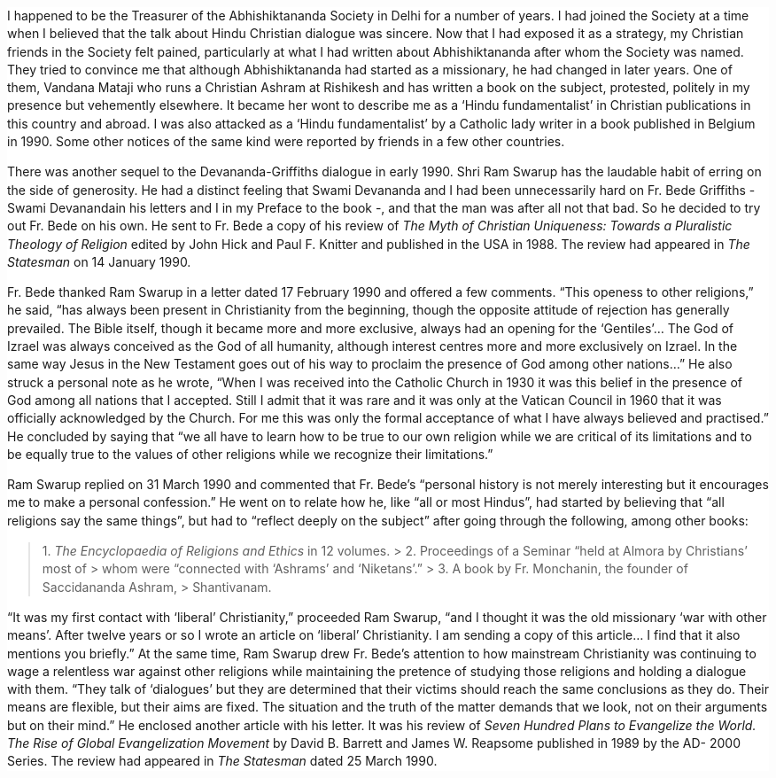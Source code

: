 I happened to be the Treasurer of the Abhishiktananda Society in Delhi for a number of years. I had joined the Society at a time when I believed that the talk about Hindu Christian dialogue was sincere. Now that I had exposed it as a strategy, my Christian friends in the Society felt pained, particularly at what I had written about Abhishiktananda after whom the Society was named. They tried to convince me that although Abhishiktananda had started as a missionary, he had changed in later years. One of them, Vandana Mataji who runs a Christian Ashram at Rishikesh and has written a book on the subject, protested, politely in my presence but vehemently elsewhere. It became her wont to describe me as a ‘Hindu fundamentalist’ in Christian publications in this country and abroad. I was also attacked as a ‘Hindu fundamentalist’ by a Catholic lady writer in a book published in Belgium in 1990. Some other notices of the same kind were reported by friends in a few other countries.

There was another sequel to the Devananda-Griffiths dialogue in early 1990. Shri Ram Swarup has the laudable habit of erring on the side of generosity. He had a distinct feeling that Swami Devananda and I had been unnecessarily hard on Fr. Bede Griffiths - Swami Devanandain his letters and I in my Preface to the book -, and that the man was after all not that bad. So he decided to try out Fr. Bede on his own. He sent to Fr. Bede a copy of his review of *The Myth of Christian Uniqueness: Towards a Pluralistic Theology of Religion* edited by John Hick and Paul F. Knitter and published in the USA in 1988. The review had appeared in
*The Statesman* on 14 January 1990.

Fr. Bede thanked Ram Swarup in a letter dated 17 February 1990 and offered a few comments. “This openess to other religions,” he said, “has always been present in Christianity from the beginning, though the opposite attitude of rejection has generally prevailed. The Bible itself, though it became more and more exclusive, always had an opening for the ‘Gentiles’… The God of Izrael was always conceived as the God of all humanity, although interest centres more and more exclusively on Izrael. In the same way Jesus in the New Testament goes out of his way to proclaim the presence of God among other nations…” He also struck a personal note as he wrote, “When I was received into the Catholic Church in 1930 it was this belief in the presence of God among all nations that I accepted. Still I admit that it was rare and it was only at the Vatican Council in 1960 that it was officially acknowledged by the Church. For me this was only the formal acceptance of what I have always believed and practised.” He concluded by saying that “we all have to learn how to be true to our own religion while we are critical of its limitations and to be equally true to the values of other religions while we recognize their limitations.”

Ram Swarup replied on 31 March 1990 and commented that Fr. Bede’s “personal history is not merely interesting but it encourages me to make a personal confession.” He went on to relate how he, like “all or most Hindus”, had started by believing that “all religions say the same things”, but had to “reflect deeply on the subject” after going through the following, among other books:

> 1\. *The Encyclopaedia of Religions and Ethics* in 12 volumes. >
> 2\. Proceedings of a Seminar “held at Almora by Christians’ most of > whom were “connected with ‘Ashrams’ and ‘Niketans’.” >
> 3\. A book by Fr. Monchanin, the founder of Saccidananda Ashram, > Shantivanam.

“It was my first contact with ‘liberal’ Christianity,” proceeded Ram Swarup, “and I thought it was the old missionary ‘war with other means’. After twelve years or so I wrote an article on ‘liberal’ Christianity. I am sending a copy of this article… I find that it also mentions you briefly.” At the same time, Ram Swarup drew Fr. Bede’s attention to how mainstream Christianity was continuing to wage a relentless war against other religions while maintaining the pretence of studying those religions and holding a dialogue with them. “They talk of ‘dialogues’ but they are determined that their victims should reach the same conclusions as they do. Their means are flexible, but their aims are fixed. The situation and the truth of the matter demands that we look, not on their arguments but on their mind.” He enclosed another article with his letter. It was his review of *Seven Hundred Plans to Evangelize the World. The Rise of Global Evangelization Movement* by David B. Barrett and James W. Reapsome published in 1989 by the AD- 2000 Series. The review had appeared in *The Statesman* dated 25 March 1990.
